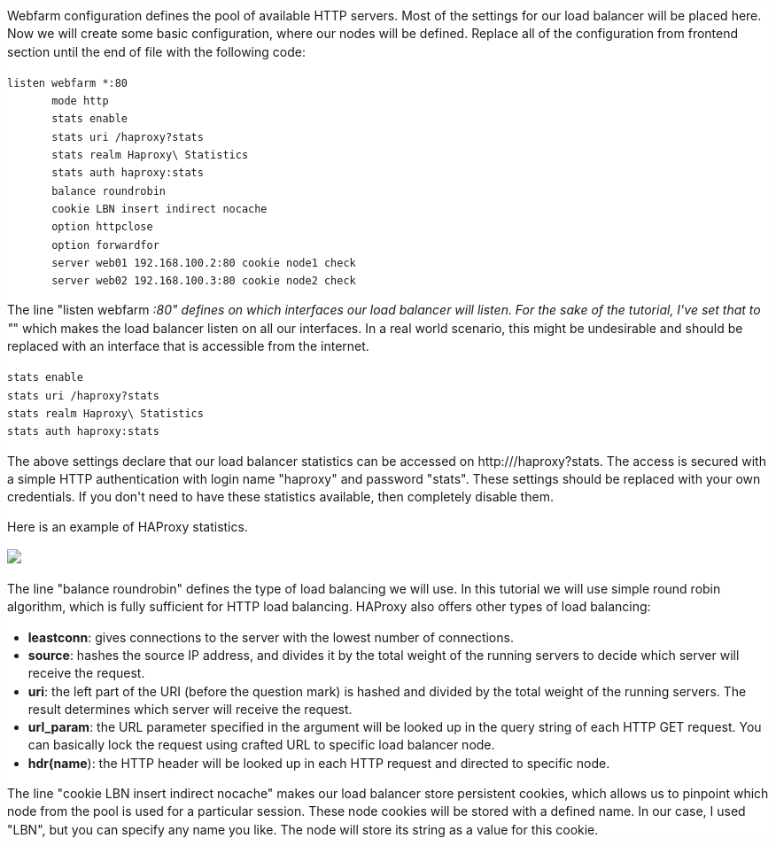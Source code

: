 Webfarm configuration defines the pool of available HTTP servers. Most of the settings for our load balancer will be placed here. Now we will create some basic configuration, where our nodes will be defined. Replace all of the configuration from frontend section until the end of file with the following code:

    listen webfarm *:80 
           mode http 
           stats enable 
           stats uri /haproxy?stats 
           stats realm Haproxy\ Statistics 
           stats auth haproxy:stats 
           balance roundrobin 
           cookie LBN insert indirect nocache 
           option httpclose 
           option forwardfor 
           server web01 192.168.100.2:80 cookie node1 check 
           server web02 192.168.100.3:80 cookie node2 check 

The line "listen webfarm *:80" defines on which interfaces our load balancer will listen. For the sake of the tutorial, I've set that to "*" which makes the load balancer listen on all our interfaces. In a real world scenario, this might be undesirable and should be replaced with an interface that is accessible from the internet. 

    stats enable 
    stats uri /haproxy?stats 
    stats realm Haproxy\ Statistics 
    stats auth haproxy:stats 

The above settings declare that our load balancer statistics can be accessed on http://<load-balancer-IP>/haproxy?stats. The access is secured with a simple HTTP authentication with login name "haproxy" and password "stats". These settings should be replaced with your own credentials. If you don't need to have these statistics available, then completely disable them.

Here is an example of HAProxy statistics.

![](https://farm4.staticflickr.com/3928/15416835905_a678c8f286_c.jpg)

The line "balance roundrobin" defines the type of load balancing we will use. In this tutorial we will use simple round robin algorithm, which is fully sufficient for HTTP load balancing. HAProxy also offers other types of load balancing: 

- **leastconn**:­ gives connections to the server with the lowest number of connections.
- **source**: hashes the source IP address, and divides it by the total weight of the running servers to decide which server will receive the request.
- **uri**: the left part of the URI (before the question mark) is hashed and divided by the total weight of the running servers. The result determines which server will receive the request.
- **url_param**: the URL parameter specified in the argument will be looked up in the query string of each HTTP GET request. You can basically lock the request using crafted URL to specific load balancer node.
- **hdr(name**): the HTTP header <name> will be looked up in each HTTP request and directed to specific node. 

The line "cookie LBN insert indirect nocache" makes our load balancer store persistent cookies, which allows us to pinpoint which node from the pool is used for a particular session. These node cookies will be stored with a defined name. In our case, I used "LBN", but you can specify any name you like. The node will store its string as a value for this cookie. 
